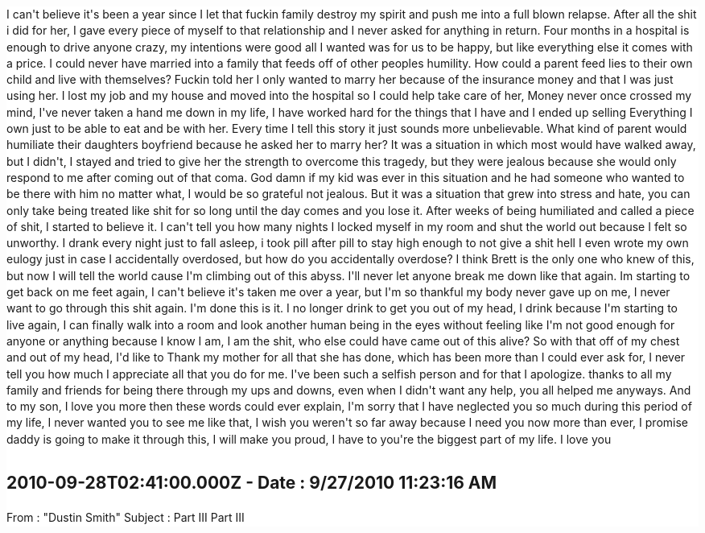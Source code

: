 I can't believe it's been a year since I let that fuckin family destroy my spirit and push me into a full blown relapse. After all the shit i did for her, I gave every piece of myself to that relationship and I never asked for anything in return. Four months in a hospital is enough to drive anyone crazy, my intentions were good all I wanted was for us to be happy, but like everything else it comes with a price. I could never have married into a family that feeds off of other peoples humility. How could a parent feed lies to their own child and live with themselves? Fuckin told her I only wanted to marry her because of the insurance money and that I was just using her. I lost my job and my house and moved into the hospital so I could help take care of her, Money never once crossed my mind, I've never taken a hand me down in my life, I have worked hard for the things that I have and I ended up selling Everything I own just to be able to eat and be with her. Every time I tell this story it just sounds more unbelievable. What kind of parent would humiliate their daughters boyfriend because he asked her to marry her? It was a situation in which most would have walked away, but I didn't, I stayed and tried to give her the strength to overcome this tragedy, but they were jealous because she would only respond to me after coming out of that coma. God damn if my kid was ever in this situation and he had someone who wanted to be there with him no matter what, I would be so grateful not jealous. But it was a situation that grew into stress and hate, you can only take being treated like shit for so long until the day comes and you lose it. After weeks of being humiliated and called a piece of shit, I started to believe it. I can't tell you how many nights I locked myself in my room and shut the world out because I felt so unworthy. I drank every night just to fall asleep, i took pill after pill to stay high enough to not give a shit hell I even wrote my own eulogy just in case I accidentally overdosed, but how do you accidentally overdose? I think Brett is the only one who knew of this, but now I will tell the world cause I'm climbing out of this abyss. I'll never let anyone break me down like that again. Im starting to get back on me feet again, I can't believe it's taken me over a year, but I'm so thankful my body never gave up on me, I never want to go through this shit again. I'm done this is it. I no longer drink to get you out of my head, I drink because I'm starting to live again, I can finally walk into a room and look another human being in the eyes without feeling like I'm not good enough for anyone or anything because I know I am, I am the shit, who else could have came out of this alive? So with that off of my chest and out of my head, I'd like to Thank my mother for all that she has done, which has been more than I could ever ask for, I never tell you how much I appreciate all that you do for me. I've been such a selfish person and for that I apologize. thanks to all my family and friends for being there through my ups and downs, even when I didn't want any help, you all helped me anyways. And to my son, I love you more then these words could ever explain, I'm sorry that I have neglected you so much during this period of my life, I never wanted you to see me like that, I wish you weren't so far away because I need you now more than ever, I promise daddy is going to make it through this, I will make you proud, I have to you're the biggest part of my life. I love you

## 2010-09-28T02:41:00.000Z - Date : 9/27/2010 11:23:16 AM

From : "Dustin Smith"
Subject : Part III
﻿Part III
